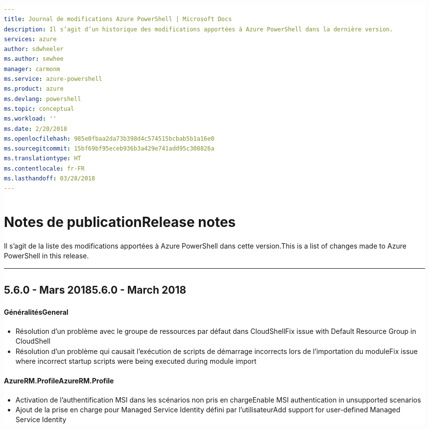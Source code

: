 ```yaml
---
title: Journal de modifications Azure PowerShell | Microsoft Docs
description: Il s’agit d’un historique des modifications apportées à Azure PowerShell dans la dernière version.
services: azure
author: sdwheeler
ms.author: sewhee
manager: carmonm
ms.service: azure-powershell
ms.product: azure
ms.devlang: powershell
ms.topic: conceptual
ms.workload: ''
ms.date: 2/20/2018
ms.openlocfilehash: 985e0fbaa2da73b398d4c574515bcbab5b1a16e0
ms.sourcegitcommit: 15bf69bf95eceb936b3a429e741add95c308826a
ms.translationtype: HT
ms.contentlocale: fr-FR
ms.lasthandoff: 03/28/2018
---
```

# <a name="release-notes"></a><span data-ttu-id="e61d7-103">Notes de publication</span><span class="sxs-lookup"><span data-stu-id="e61d7-103">Release notes</span></span>

<span data-ttu-id="e61d7-104">Il s’agit de la liste des modifications apportées à Azure PowerShell dans cette version.</span><span class="sxs-lookup"><span data-stu-id="e61d7-104">This is a list of changes made to Azure PowerShell in this release.</span></span>

---

## <a name="560---march-2018"></a><span data-ttu-id="e61d7-105">5.6.0 - Mars 2018</span><span class="sxs-lookup"><span data-stu-id="e61d7-105">5.6.0 - March 2018</span></span>

#### <a name="general"></a><span data-ttu-id="e61d7-106">Généralités</span><span class="sxs-lookup"><span data-stu-id="e61d7-106">General</span></span>
* <span data-ttu-id="e61d7-107">Résolution d’un problème avec le groupe de ressources par défaut dans CloudShell</span><span class="sxs-lookup"><span data-stu-id="e61d7-107">Fix issue with Default Resource Group in CloudShell</span></span>
* <span data-ttu-id="e61d7-108">Résolution d’un problème qui causait l’exécution de scripts de démarrage incorrects lors de l’importation du module</span><span class="sxs-lookup"><span data-stu-id="e61d7-108">Fix issue where incorrect startup scripts were being executed during module import</span></span>

#### <a name="azurermprofile"></a><span data-ttu-id="e61d7-109">AzureRM.Profile</span><span class="sxs-lookup"><span data-stu-id="e61d7-109">AzureRM.Profile</span></span>
* <span data-ttu-id="e61d7-110">Activation de l’authentification MSI dans les scénarios non pris en charge</span><span class="sxs-lookup"><span data-stu-id="e61d7-110">Enable MSI authentication in unsupported scenarios</span></span>
* <span data-ttu-id="e61d7-111">Ajout de la prise en charge pour Managed Service Identity défini par l’utilisateur</span><span class="sxs-lookup"><span data-stu-id="e61d7-111">Add support for user-defined Managed Service Identity</span></span>
